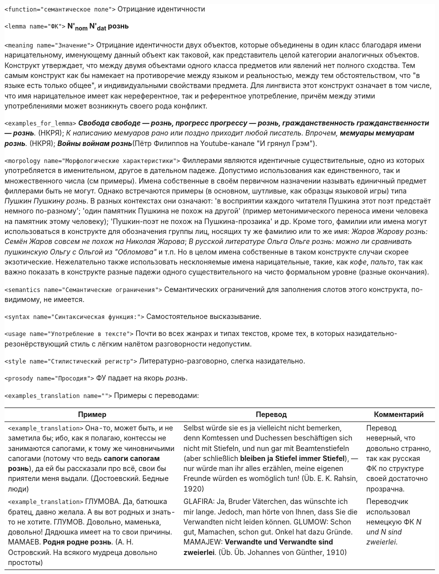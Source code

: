 `<function="семантическое поле">`  Отрицание идентичности

`<lemma name="ФК">`  **N'<sub>nom</sub> N'<sub>dat</sub> рознь**

`<meaning name="Значение">`  Отрицание идентичности двух объектов, которые объединены в один класс благодаря имени нарицательному, именующему данный объект как таковой, как представитель целой категории аналогичных объектов. Конструкт утверждает, что между двумя объектами одного класса предметов или явлений нет полного сходства. Тем самым конструкт как бы намекает на противоречие между языком и реальностью, между тем обстоятельством, что "в языке есть только общее", и индивидуальными свойствами предмета. Для лингвиста этот конструкт означает в том числе, что имя нарицательное имеет как нереферентное, так и референтное употребление, причём между этими употреблениями может возникнуть своего рода конфликт.
  
`<examples_for_lemma>` _**Свобода свободе ― рознь, прогресс прогрессу ― рознь, гражданственность гражданственности ― рознь**._ (НКРЯ); _К написанию мемуаров рано или поздно приходит любой писатель. Впрочем, **мемуары мемуарам рознь**._ (НКРЯ); _**Войны войнам рознь**_(Пётр Филиппов на Youtube-канале "И грянул Грэм").  

`<morpology name="Морфологические характеристики">` Филлерами являются идентичные существительные, одно из которых употребляется в именительном, другое в дательном падеже. Допустимо использования как единственного, так и множественного числа (см примеры). Имена собственные в своём первичном назначении называть единичный предмет филлерами быть не могут. Однако встречаются примеры (в основном, шутливые, как образцы языковой игры) типа _Пушкин Пушкину рознь_. В разных контекстах они означают: 'в восприятии каждого читателя Пушкина этот поэт предстаёт немного по-разному'; 'один памятник Пушкина не похож на другой' (пример метонимического переноса имени человека на памятник этому человеку); 'Пушкин-поэт не похож на Пушкина-прозаика' и др. Кроме того, фамилии или имена могут использоваться в конструкте для обозначения группы лиц, носящих ту же фамилию или то же имя: _Жаров Жарову рознь: Семён Жаров совсем не похож на Николая Жарова_; _В русской литературе Ольга Ольге рознь: можно ли сравнивать пушкинскую Ольгу с Ольгой из "Обломова"_ и т.п. Но в целом имена собственные в таком конструкте случаи скорее экзотические. Нежелательно также использовать несклоняемые имена нарицательные, такие, как _кофе_, _пальто_, так как важно показать в конструкте разные падежи одного существительного на чисто формальном уровне (разные окончания).

`<semantics name="Семантические ограничения">` Семантических ограничений для заполнения слотов этого конструкта, по-видимому, не имеется. 

`<syntax name="Синтаксическая функция:">` Самостоятельное высказывание.
  
`<usage name="Употребление в тексте">` Почти во всех жанрах и типах текстов, кроме тех, в которых назидательно-резонёрствующий стиль с лёгким налётом разговорности недопустим.  

`<style name="Стилистический регистр">` Литературно-разговорно, слегка назидательно.

`<prosody name="Просодия">`  ФУ падает на якорь _рознь_.

`<examples_translation name="">` Примеры с переводами: 

 Пример | Перевод | Комментарий
--- | --- | ---
`<example_translation>`   Она-то, может быть, и не заметила бы; ибо, как я полагаю, контессы не занимаются сапогами, к тому же чиновничьими сапогами (потому что ведь **сапоги сапогам рознь**), да ей бы рассказали про всё, свои бы приятели меня выдали. (Достоевский. Бедные люди) | Selbst würde sie es ja vielleicht nicht bemerken, denn Komtessen und Duchessen beschäftigen sich nicht mit Stiefeln, und nun gar mit Beamtenstiefeln (aber schließlich **bleiben ja Stiefel immer Stiefel**), ― nur würde man ihr alles erzählen, meine eigenen Freunde würden es womöglich tun! (Üb. E. K. Rahsin, 1920) |  Перевод неверный, что довольно странно, так как русская ФК по структуре своей достаточно прозрачна.
`<example_translation>` ГЛУМОВА. Да, батюшка братец, давно желала. А вы вот родных и знать-то не хотите. ГЛУМОВ. Довольно, маменька, довольно! Дядюшка имеет на то свои причины. МАМАЕВ. **Родня родне рознь**. (А. Н. Островский. На всякого мудреца довольно простоты) | GLAFIRA: Ja, Bruder Väterchen, das wünschte ich mir lange. Jedoch, man hörte von Ihnen, dass Sie die Verwandten nicht leiden können. GLUMOW: Schon gut, Mamachen, schon gut. Onkel hat dazu Gründe. MAMAJEW: **Verwandte und Verwandte sind zweierlei**. (Üb. Üb.  Johannes von Günther, 1910) | Переводчик использовал немецкую ФК _N und N sind zweierlei_.